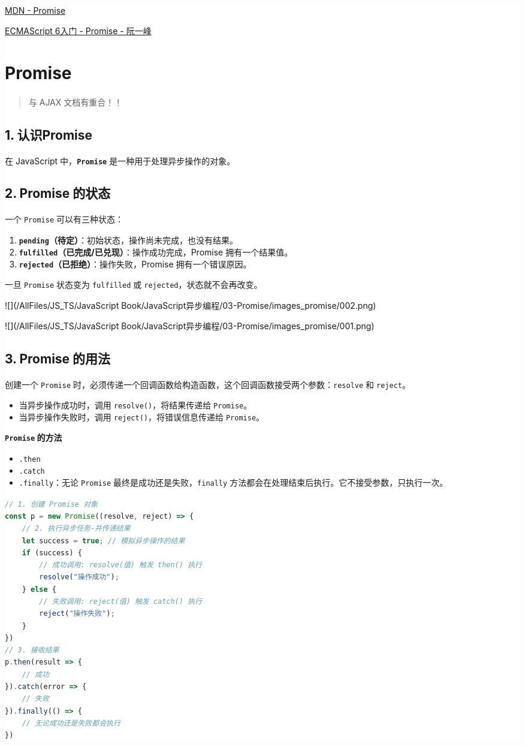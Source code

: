 [MDN - Promise](https://developer.mozilla.org/zh-CN/docs/Web/JavaScript/Reference/Global_Objects/Promise)

[ECMAScript 6入门 - Promise - 阮一峰](https://es6.ruanyifeng.com/#docs/promise)



# Promise

> 与 AJAX 文档有重合！！



## 1. 认识Promise

在 JavaScript 中，**`Promise`** 是一种用于处理异步操作的对象。



## 2. Promise 的状态

一个 `Promise` 可以有三种状态：

1. **`pending`（待定）**：初始状态，操作尚未完成，也没有结果。
2. **`fulfilled`（已完成/已兑现）**：操作成功完成，Promise 拥有一个结果值。
3. **`rejected`（已拒绝）**：操作失败，Promise 拥有一个错误原因。

一旦 `Promise` 状态变为 `fulfilled` 或 `rejected`，状态就不会再改变。

![](/AllFiles/JS_TS/JavaScript Book/JavaScript异步编程/03-Promise/images_promise/002.png)

![](/AllFiles/JS_TS/JavaScript Book/JavaScript异步编程/03-Promise/images_promise/001.png)



## 3. Promise 的用法

创建一个 `Promise` 时，必须传递一个回调函数给构造函数，这个回调函数接受两个参数：`resolve` 和 `reject`。

- 当异步操作成功时，调用 `resolve()`，将结果传递给 `Promise`。
- 当异步操作失败时，调用 `reject()`，将错误信息传递给 `Promise`。

**`Promise` 的方法**

* `.then`
* `.catch`
* `.finally`：无论 `Promise` 最终是成功还是失败，`finally` 方法都会在处理结束后执行。它不接受参数，只执行一次。

```js
// 1. 创建 Promise 对象
const p = new Promise((resolve, reject) => {
    // 2. 执行异步任务-并传递结果
    let success = true; // 模拟异步操作的结果
  	if (success) {
        // 成功调用: resolve(值) 触发 then() 执行
    	resolve("操作成功");
  	} else {
        // 失败调用: reject(值) 触发 catch() 执行
    	reject("操作失败");
  	}
})
// 3. 接收结果
p.then(result => {
	// 成功
}).catch(error => {
    // 失败
}).finally(() => {
    // 无论成功还是失败都会执行
})
```